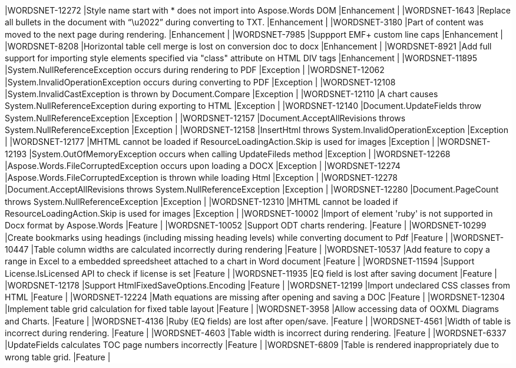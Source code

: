 |WORDSNET-12272 |Style name start with * does not import into Aspose.Words DOM |Enhancement |
|WORDSNET-1643 |Replace all bullets in the document with “\u2022” during converting to TXT. |Enhancement |
|WORDSNET-3180 |Part of content was moved to the next page during rendering. |Enhancement |
|WORDSNET-7985 |Suppport EMF+ custom line caps |Enhancement |
|WORDSNET-8208 |Horizontal table cell merge is lost on conversion doc to docx |Enhancement |
|WORDSNET-8921 |Add full support for importing style elements specified via "class" attribute on HTML DIV tags |Enhancement |
|WORDSNET-11895 |System.NullReferenceException occurs during rendering to PDF |Exception |
|WORDSNET-12062 |System.InvalidOperationException occurs during converting to PDF |Exception |
|WORDSNET-12108 |System.InvalidCastException is thrown by Document.Compare |Exception |
|WORDSNET-12110 |A chart causes System.NullReferenceException during exporting to HTML |Exception |
|WORDSNET-12140 |Document.UpdateFields throw System.NullReferenceException |Exception |
|WORDSNET-12157 |Document.AcceptAllRevisions throws System.NullReferenceException |Exception |
|WORDSNET-12158 |InsertHtml throws System.InvalidOperationException |Exception |
|WORDSNET-12177 |MHTML cannot be loaded if ResourceLoadingAction.Skip is used for images |Exception |
|WORDSNET-12193 |System.OutOfMemoryException occurs when calling UpdateFileds method |Exception |
|WORDSNET-12268 |Aspose.Words.FileCorruptedException occurs upon loading a DOCX |Exception |
|WORDSNET-12274 |Aspose.Words.FileCorruptedException is thrown while loading Html |Exception |
|WORDSNET-12278 |Document.AcceptAllRevisions throws System.NullReferenceException |Exception |
|WORDSNET-12280 |Document.PageCount throws System.NullReferenceException |Exception |
|WORDSNET-12310 |MHTML cannot be loaded if ResourceLoadingAction.Skip is used for images |Exception |
|WORDSNET-10002 |Import of element 'ruby' is not supported in Docx format by Aspose.Words |Feature |
|WORDSNET-10052 |Support ODT charts rendering. |Feature |
|WORDSNET-10299 |Create bookmarks using headings (including missing heading levels) while converting document to Pdf |Feature |
|WORDSNET-10447 |Table column widths are calculated incorrectly during rendering |Feature |
|WORDSNET-10537 |Add feature to copy a range in Excel to a embedded spreedsheet attached to a chart in Word document |Feature |
|WORDSNET-11594 |Support License.IsLicensed API to check if license is set |Feature |
|WORDSNET-11935 |EQ field is lost after saving document |Feature |
|WORDSNET-12178 |Support HtmlFixedSaveOptions.Encoding |Feature |
|WORDSNET-12199 |Import undeclared CSS classes from HTML |Feature |
|WORDSNET-12224 |Math equations are missing after opening and saving a DOC |Feature |
|WORDSNET-12304 |Implement table grid calculation for fixed table layout |Feature |
|WORDSNET-3958 |Allow accessing data of OOXML Diagrams and Charts. |Feature |
|WORDSNET-4136 |Ruby (EQ fields) are lost after open/save. |Feature |
|WORDSNET-4561 |Width of table is incorrect during rendering. |Feature |
|WORDSNET-4603 |Table width is incorrect during rendering. |Feature |
|WORDSNET-6337 |UpdateFields calculates TOC page numbers incorrectly |Feature |
|WORDSNET-6809 |Table is rendered inappropriately due to wrong table grid. |Feature |